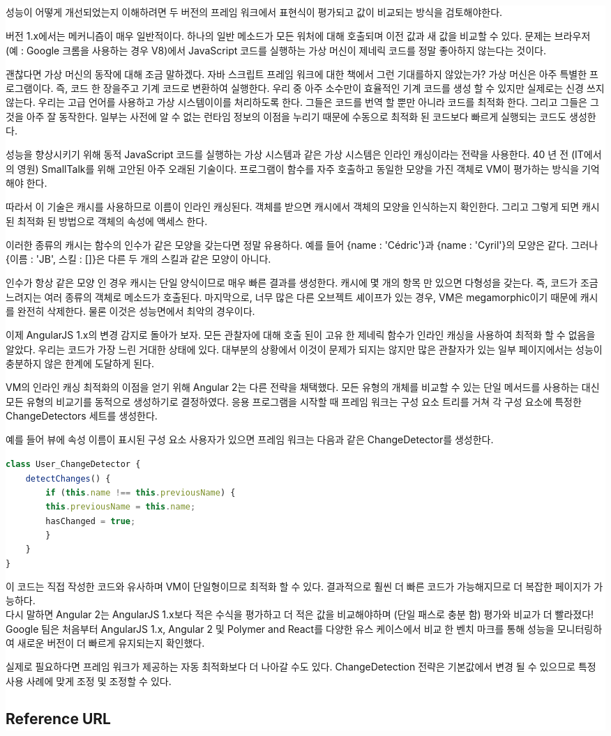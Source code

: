 
성능이 어떻게 개선되었는지 이해하려면 두 버전의 프레임 워크에서 표현식이 평가되고 값이 비교되는 방식을 검토해야한다.  


버전 1.x에서는 메커니즘이 매우 일반적이다. 하나의 일반 메소드가 모든 워처에 대해 호출되며 이전 값과 새 값을 비교할 수 있다. 문제는 브라우저 \(예 : Google 크롬을 사용하는 경우 V8\)에서 JavaScript 코드를 실행하는 가상 머신이 제네릭 코드를 정말 좋아하지 않는다는 것이다.  


괜찮다면 가상 머신의 동작에 대해 조금 말하겠다. 자바 스크립트 프레임 워크에 대한 책에서 그런 기대를하지 않았는가? 가상 머신은 아주 특별한 프로그램이다. 즉, 코드 한 장을주고 기계 코드로 변환하여 실행한다. 우리 중 아주 소수만이 효율적인 기계 코드를 생성 할 수 있지만 실제로는 신경 쓰지 않는다. 우리는 고급 언어를 사용하고 가상 시스템이이를 처리하도록 한다. 그들은 코드를 번역 할 뿐만 아니라 코드를 최적화 한다. 그리고 그들은 그것을 아주 잘 동작한다. 일부는 사전에 알 수 없는 런타임 정보의 이점을 누리기 때문에 수동으로 최적화 된 코드보다 빠르게 실행되는 코드도 생성한다.  


성능을 향상시키기 위해 동적 JavaScript 코드를 실행하는 가상 시스템과 같은 가상 시스템은 인라인 캐싱이라는 전략을 사용한다. 40 년 전 \(IT에서의 영원\) SmallTalk를 위해 고안된 아주 오래된 기술이다. 프로그램이 함수를 자주 호출하고 동일한 모양을 가진 객체로 VM이 평가하는 방식을 기억해야 한다.  


따라서 이 기술은 캐시를 사용하므로 이름이 인라인 캐싱된다. 객체를 받으면 캐시에서 객체의 모양을 인식하는지 확인한다. 그리고 그렇게 되면 캐시 된 최적화 된 방법으로 객체의 속성에 액세스 한다.  


이러한 종류의 캐시는 함수의 인수가 같은 모양을 갖는다면 정말 유용하다. 예를 들어 {name : 'Cédric'}과 {name : 'Cyril'}의 모양은 같다. 그러나 {이름 : 'JB', 스킬 : \[\]}은 다른 두 개의 스킬과 같은 모양이 아니다.  


인수가 항상 같은 모양 인 경우 캐시는 단일 양식이므로 매우 빠른 결과를 생성한다. 캐시에 몇 개의 항목 만 있으면 다형성을 갖는다. 즉, 코드가 조금 느려지는 여러 종류의 객체로 메소드가 호출된다. 마지막으로, 너무 많은 다른 오브젝트 셰이프가 있는 경우, VM은 megamorphic이기 때문에 캐시를 완전히 삭제한다. 물론 이것은 성능면에서 최악의 경우이다.  


이제 AngularJS 1.x의 변경 감지로 돌아가 보자. 모든 관찰자에 대해 호출 된이 고유 한 제네릭 함수가 인라인 캐싱을 사용하여 최적화 할 수 없음을 알았다. 우리는 코드가 가장 느린 거대한 상태에 있다. 대부분의 상황에서 이것이 문제가 되지는 않지만 많은 관찰자가 있는 일부 페이지에서는 성능이 충분하지 않은 한계에 도달하게 된다.  


VM의 인라인 캐싱 최적화의 이점을 얻기 위해 Angular 2는 다른 전략을 채택했다. 모든 유형의 개체를 비교할 수 있는 단일 메서드를 사용하는 대신 모든 유형의 비교기를 동적으로 생성하기로 결정하였다. 응용 프로그램을 시작할 때 프레임 워크는 구성 요소 트리를 거쳐 각 구성 요소에 특정한 ChangeDetectors 세트를 생성한다.  


예를 들어 뷰에 속성 이름이 표시된 구성 요소 사용자가 있으면 프레임 워크는 다음과 같은 ChangeDetector를 생성한다.  


```javascript
class User_ChangeDetector {
    detectChanges() {
        if (this.name !== this.previousName) {
        this.previousName = this.name;
        hasChanged = true;
        }
    }
}
```

이 코드는 직접 작성한 코드와 유사하며 VM이 단일형이므로 최적화 할 수 있다. 결과적으로 훨씬 더 빠른 코드가 가능해지므로 더 복잡한 페이지가 가능하다.  
 다시 말하면 Angular 2는 AngularJS 1.x보다 적은 수식을 평가하고 더 적은 값을 비교해야하며 \(단일 패스로 충분 함\) 평가와 비교가 더 빨라졌다!  
 Google 팀은 처음부터 AngularJS 1.x, Angular 2 및 Polymer and React를 다양한 유스 케이스에서 비교 한 벤치 마크를 통해 성능을 모니터링하여 새로운 버전이 더 빠르게 유지되는지 확인했다.  


실제로 필요하다면 프레임 워크가 제공하는 자동 최적화보다 더 나아갈 수도 있다. ChangeDetection 전략은 기본값에서 변경 될 수 있으므로 특정 사용 사례에 맞게 조정 및 조정할 수 있다.

## Reference URL
